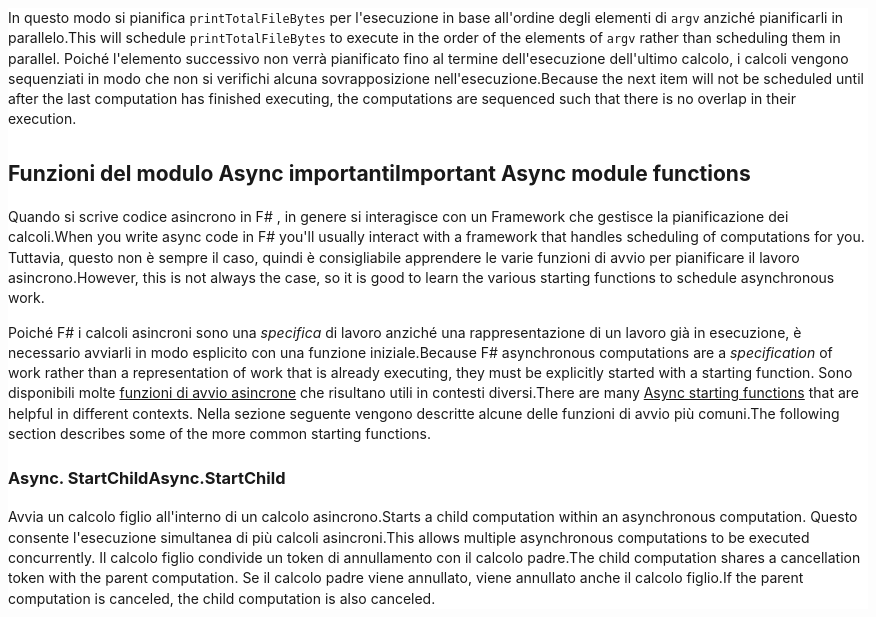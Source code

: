 <span data-ttu-id="36bb0-163">In questo modo si pianifica `printTotalFileBytes` per l'esecuzione in base all'ordine degli elementi di `argv` anziché pianificarli in parallelo.</span><span class="sxs-lookup"><span data-stu-id="36bb0-163">This will schedule `printTotalFileBytes` to execute in the order of the elements of `argv` rather than scheduling them in parallel.</span></span> <span data-ttu-id="36bb0-164">Poiché l'elemento successivo non verrà pianificato fino al termine dell'esecuzione dell'ultimo calcolo, i calcoli vengono sequenziati in modo che non si verifichi alcuna sovrapposizione nell'esecuzione.</span><span class="sxs-lookup"><span data-stu-id="36bb0-164">Because the next item will not be scheduled until after the last computation has finished executing, the computations are sequenced such that there is no overlap in their execution.</span></span>

## <a name="important-async-module-functions"></a><span data-ttu-id="36bb0-165">Funzioni del modulo Async importanti</span><span class="sxs-lookup"><span data-stu-id="36bb0-165">Important Async module functions</span></span>

<span data-ttu-id="36bb0-166">Quando si scrive codice asincrono in F# , in genere si interagisce con un Framework che gestisce la pianificazione dei calcoli.</span><span class="sxs-lookup"><span data-stu-id="36bb0-166">When you write async code in F# you'll usually interact with a framework that handles scheduling of computations for you.</span></span> <span data-ttu-id="36bb0-167">Tuttavia, questo non è sempre il caso, quindi è consigliabile apprendere le varie funzioni di avvio per pianificare il lavoro asincrono.</span><span class="sxs-lookup"><span data-stu-id="36bb0-167">However, this is not always the case, so it is good to learn the various starting functions to schedule asynchronous work.</span></span>

<span data-ttu-id="36bb0-168">Poiché F# i calcoli asincroni sono una _specifica_ di lavoro anziché una rappresentazione di un lavoro già in esecuzione, è necessario avviarli in modo esplicito con una funzione iniziale.</span><span class="sxs-lookup"><span data-stu-id="36bb0-168">Because F# asynchronous computations are a _specification_ of work rather than a representation of work that is already executing, they must be explicitly started with a starting function.</span></span> <span data-ttu-id="36bb0-169">Sono disponibili molte [funzioni di avvio asincrone](https://msdn.microsoft.com/library/ee370232.aspx) che risultano utili in contesti diversi.</span><span class="sxs-lookup"><span data-stu-id="36bb0-169">There are many [Async starting functions](https://msdn.microsoft.com/library/ee370232.aspx) that are helpful in different contexts.</span></span> <span data-ttu-id="36bb0-170">Nella sezione seguente vengono descritte alcune delle funzioni di avvio più comuni.</span><span class="sxs-lookup"><span data-stu-id="36bb0-170">The following section describes some of the more common starting functions.</span></span>

### <a name="asyncstartchild"></a><span data-ttu-id="36bb0-171">Async. StartChild</span><span class="sxs-lookup"><span data-stu-id="36bb0-171">Async.StartChild</span></span>

<span data-ttu-id="36bb0-172">Avvia un calcolo figlio all'interno di un calcolo asincrono.</span><span class="sxs-lookup"><span data-stu-id="36bb0-172">Starts a child computation within an asynchronous computation.</span></span> <span data-ttu-id="36bb0-173">Questo consente l'esecuzione simultanea di più calcoli asincroni.</span><span class="sxs-lookup"><span data-stu-id="36bb0-173">This allows multiple asynchronous computations to be executed concurrently.</span></span> <span data-ttu-id="36bb0-174">Il calcolo figlio condivide un token di annullamento con il calcolo padre.</span><span class="sxs-lookup"><span data-stu-id="36bb0-174">The child computation shares a cancellation token with the parent computation.</span></span> <span data-ttu-id="36bb0-175">Se il calcolo padre viene annullato, viene annullato anche il calcolo figlio.</span><span class="sxs-lookup"><span data-stu-id="36bb0-175">If the parent computation is canceled, the child computation is also canceled.</span></span>
